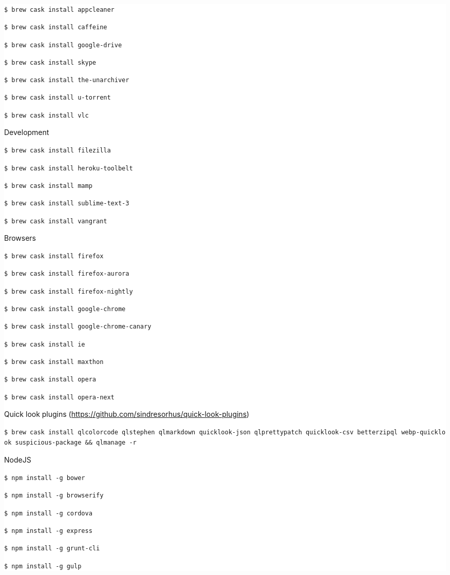 `$ brew cask install appcleaner`

`$ brew cask install caffeine`

`$ brew cask install google-drive`

`$ brew cask install skype`

`$ brew cask install the-unarchiver`

`$ brew cask install u-torrent`

`$ brew cask install vlc`

Development

`$ brew cask install filezilla`

`$ brew cask install heroku-toolbelt`

`$ brew cask install mamp`

`$ brew cask install sublime-text-3`

`$ brew cask install vangrant`

Browsers

`$ brew cask install firefox`

`$ brew cask install firefox-aurora`

`$ brew cask install firefox-nightly`

`$ brew cask install google-chrome`

`$ brew cask install google-chrome-canary`

`$ brew cask install ie`

`$ brew cask install maxthon`

`$ brew cask install opera`

`$ brew cask install opera-next`

Quick look plugins (https://github.com/sindresorhus/quick-look-plugins)

`$ brew cask install qlcolorcode qlstephen qlmarkdown quicklook-json qlprettypatch quicklook-csv betterzipql webp-quicklook suspicious-package && qlmanage -r`

NodeJS

`$ npm install -g bower`

`$ npm install -g browserify`

`$ npm install -g cordova`

`$ npm install -g express`

`$ npm install -g grunt-cli`

`$ npm install -g gulp`

